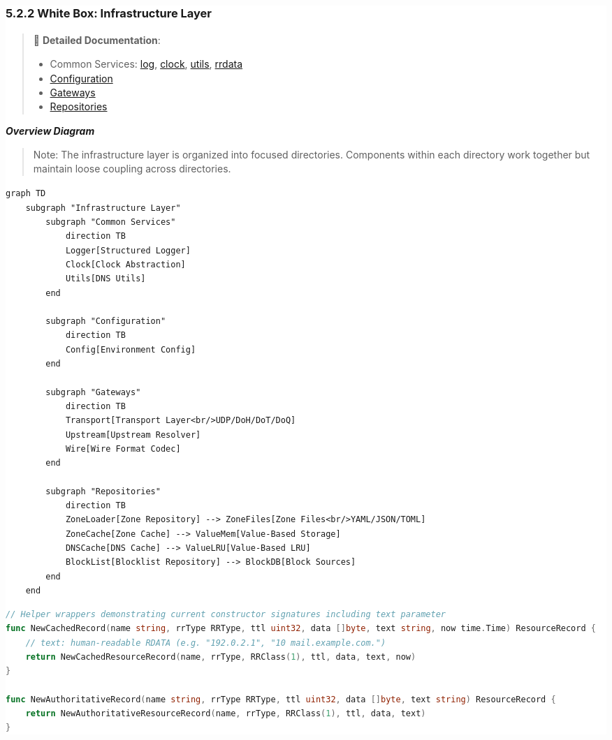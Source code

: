 ### 5.2.2 White Box: Infrastructure Layer

> 📖 **Detailed Documentation**: 
> - Common Services: [log](../internal/dns/common/log/README.md), [clock](../internal/dns/common/clock/README.md), [utils](../internal/dns/common/utils/README.md), [rrdata](../internal/dns/common/rrdata/README.md)
> - [Configuration](../internal/dns/config/README.md)  
> - [Gateways](../internal/dns/gateways/README.md)
> - [Repositories](../internal/dns/repos/README.md)

***Overview Diagram***

> Note: The infrastructure layer is organized into focused directories. Components within each directory work together but maintain loose coupling across directories.

```mermaid
graph TD
    subgraph "Infrastructure Layer"
        subgraph "Common Services"
            direction TB
            Logger[Structured Logger]
            Clock[Clock Abstraction]
            Utils[DNS Utils]
        end
        
        subgraph "Configuration"
            direction TB
            Config[Environment Config]
        end
        
        subgraph "Gateways"
            direction TB
            Transport[Transport Layer<br/>UDP/DoH/DoT/DoQ]
            Upstream[Upstream Resolver]  
            Wire[Wire Format Codec]
        end
        
        subgraph "Repositories"
            direction TB
            ZoneLoader[Zone Repository] --> ZoneFiles[Zone Files<br/>YAML/JSON/TOML]
            ZoneCache[Zone Cache] --> ValueMem[Value-Based Storage]
            DNSCache[DNS Cache] --> ValueLRU[Value-Based LRU]
            BlockList[Blocklist Repository] --> BlockDB[Block Sources]
        end
    end
```

```go
// Helper wrappers demonstrating current constructor signatures including text parameter
func NewCachedRecord(name string, rrType RRType, ttl uint32, data []byte, text string, now time.Time) ResourceRecord {
    // text: human-readable RDATA (e.g. "192.0.2.1", "10 mail.example.com.")
    return NewCachedResourceRecord(name, rrType, RRClass(1), ttl, data, text, now)
}

func NewAuthoritativeRecord(name string, rrType RRType, ttl uint32, data []byte, text string) ResourceRecord {
    return NewAuthoritativeResourceRecord(name, rrType, RRClass(1), ttl, data, text)
}
```
